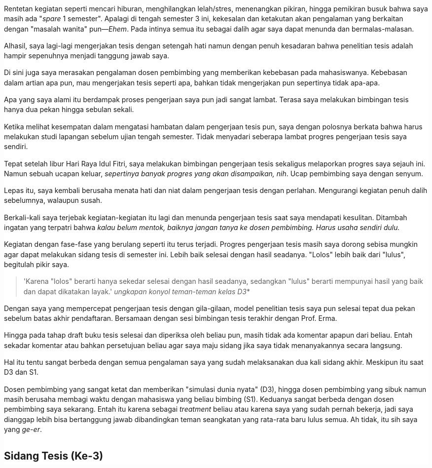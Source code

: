 Rentetan kegiatan seperti mencari hiburan, menghilangkan lelah/stres, menenangkan pikiran, hingga pemikiran busuk bahwa saya masih ada "_spare_ 1 semester". Apalagi di tengah semester 3 ini, kekesalan dan ketakutan akan pengalaman yang berkaitan dengan "masalah wanita" pun&mdash;_Ehem_. Pada intinya semua itu sebagai dalih agar saya dapat menunda dan bermalas-malasan.

Alhasil, saya lagi-lagi mengerjakan tesis dengan setengah hati namun dengan penuh kesadaran bahwa penelitian tesis adalah hampir sepenuhnya menjadi tanggung jawab saya.

Di sini juga saya merasakan pengalaman dosen pembimbing yang memberikan kebebasan pada mahasiswanya. Kebebasan dalam artian apa pun, mau mengerjakan tesis seperti apa, bahkan tidak mengerjakan pun sepertinya tidak apa-apa.

Apa yang saya alami itu berdampak proses pengerjaan saya pun jadi sangat lambat. Terasa saya melakukan bimbingan tesis hanya dua pekan hingga sebulan sekali.

Ketika melihat kesempatan dalam mengatasi hambatan dalam pengerjaan tesis pun, saya dengan polosnya berkata bahwa harus melakukan studi lapangan sebelum ujian tengah semester. Tidak menyadari seberapa lambat progres pengerjaan tesis saya sendiri.

Tepat setelah libur Hari Raya Idul Fitri, saya melakukan bimbingan pengerjaan tesis sekaligus melaporkan progres saya sejauh ini. Namun sebuah ucapan keluar, _sepertinya banyak progres yang akan disampaikan, nih_. Ucap pembimbing saya dengan senyum.

Lepas itu, saya kembali berusaha menata hati dan niat dalam pengerjaan tesis dengan perlahan. Mengurangi kegiatan penuh dalih sebelumnya, walaupun susah.

Berkali-kali saya terjebak kegiatan-kegiatan itu lagi dan menunda pengerjaan tesis saat saya mendapati kesulitan. Ditambah ingatan yang terpatri bahwa _kalau belum mentok, baiknya jangan tanya ke dosen pembimbing. Harus usaha sendiri dulu._

Kegiatan dengan fase-fase yang berulang seperti itu terus terjadi. Progres pengerjaan tesis masih saya dorong sebisa mungkin agar dapat melakukan sidang tesis di semester ini. Lebih baik selesai dengan hasil seadanya. "Lolos" lebih baik dari "lulus", begitulah pikir saya.

> 'Karena "lolos" berarti hanya sekedar selesai dengan hasil seadanya, sedangkan "lulus" berarti mempunyai hasil yang baik dan dapat dikatakan layak.' <cite>ungkapan konyol teman-teman kelas D3</cite>*

Dengan saya yang mempercepat pengerjaan tesis dengan gila-gilaan, model penelitian tesis saya pun selesai tepat dua pekan sebelum batas akhir pendaftaran. Bersamaan dengan sesi bimbingan tesis terakhir dengan Prof. Erma.

Hingga pada tahap draft buku tesis selesai dan diperiksa oleh beliau pun, masih tidak ada komentar apapun dari beliau. Entah sekadar komentar atau bahkan persetujuan beliau agar saya maju sidang jika saya tidak menanyakannya secara langsung.

Hal itu tentu sangat berbeda dengan semua pengalaman saya yang sudah melaksanakan dua kali sidang akhir. Meskipun itu saat D3 dan S1. 

Dosen pembimbing yang sangat ketat dan memberikan "simulasi dunia nyata" (D3), hingga dosen pembimbing yang sibuk namun masih berusaha membagi waktu dengan mahasiswa yang beliau bimbing (S1). Keduanya sangat berbeda dengan dosen pembimbing saya sekarang. Entah itu karena sebagai _treatment_ beliau atau karena saya yang sudah pernah bekerja, jadi saya dianggap lebih bisa bertanggung jawab dibandingkan teman seangkatan yang rata-rata baru lulus semua. Ah tidak, itu sih saya yang _ge-er_.

## Sidang Tesis (Ke-3)
